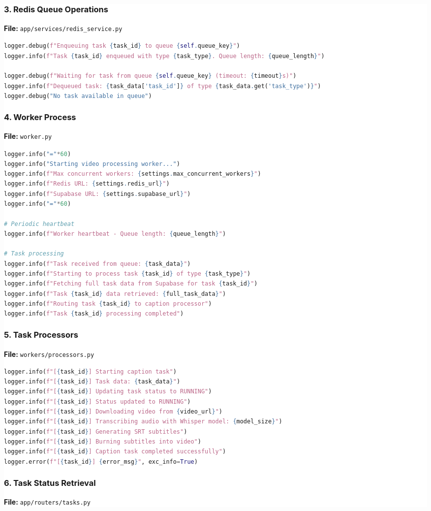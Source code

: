 ### 3. Redis Queue Operations
**File:** `app/services/redis_service.py`

```python
logger.debug(f"Enqueuing task {task_id} to queue {self.queue_key}")
logger.info(f"Task {task_id} enqueued with type {task_type}. Queue length: {queue_length}")

logger.debug(f"Waiting for task from queue {self.queue_key} (timeout: {timeout}s)")
logger.info(f"Dequeued task: {task_data['task_id']} of type {task_data.get('task_type')}")
logger.debug("No task available in queue")
```

### 4. Worker Process
**File:** `worker.py`

```python
logger.info("="*60)
logger.info("Starting video processing worker...")
logger.info(f"Max concurrent workers: {settings.max_concurrent_workers}")
logger.info(f"Redis URL: {settings.redis_url}")
logger.info(f"Supabase URL: {settings.supabase_url}")
logger.info("="*60)

# Periodic heartbeat
logger.info(f"Worker heartbeat - Queue length: {queue_length}")

# Task processing
logger.info(f"Task received from queue: {task_data}")
logger.info(f"Starting to process task {task_id} of type {task_type}")
logger.info(f"Fetching full task data from Supabase for task {task_id}")
logger.info(f"Task {task_id} data retrieved: {full_task_data}")
logger.info(f"Routing task {task_id} to caption processor")
logger.info(f"Task {task_id} processing completed")
```

### 5. Task Processors
**File:** `workers/processors.py`

```python
logger.info(f"[{task_id}] Starting caption task")
logger.info(f"[{task_id}] Task data: {task_data}")
logger.info(f"[{task_id}] Updating task status to RUNNING")
logger.info(f"[{task_id}] Status updated to RUNNING")
logger.info(f"[{task_id}] Downloading video from {video_url}")
logger.info(f"[{task_id}] Transcribing audio with Whisper model: {model_size}")
logger.info(f"[{task_id}] Generating SRT subtitles")
logger.info(f"[{task_id}] Burning subtitles into video")
logger.info(f"[{task_id}] Caption task completed successfully")
logger.error(f"[{task_id}] {error_msg}", exc_info=True)
```

### 6. Task Status Retrieval
**File:** `app/routers/tasks.py`
